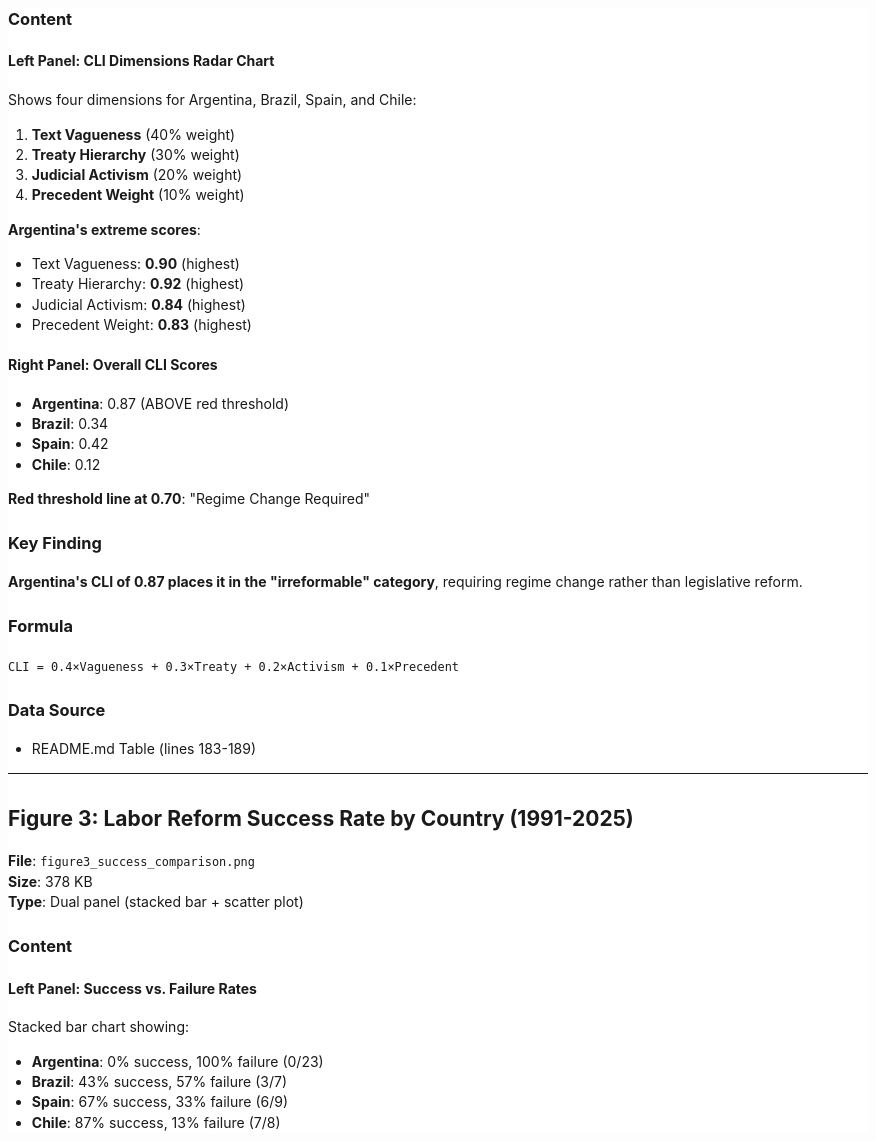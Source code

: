 ### Content

#### Left Panel: CLI Dimensions Radar Chart
Shows four dimensions for Argentina, Brazil, Spain, and Chile:
1. **Text Vagueness** (40% weight)
2. **Treaty Hierarchy** (30% weight)
3. **Judicial Activism** (20% weight)
4. **Precedent Weight** (10% weight)

**Argentina's extreme scores**:
- Text Vagueness: **0.90** (highest)
- Treaty Hierarchy: **0.92** (highest)
- Judicial Activism: **0.84** (highest)
- Precedent Weight: **0.83** (highest)

#### Right Panel: Overall CLI Scores
- **Argentina**: 0.87 (ABOVE red threshold)
- **Brazil**: 0.34
- **Spain**: 0.42
- **Chile**: 0.12

**Red threshold line at 0.70**: "Regime Change Required"

### Key Finding
**Argentina's CLI of 0.87 places it in the "irreformable" category**, requiring regime change rather than legislative reform.

### Formula
```
CLI = 0.4×Vagueness + 0.3×Treaty + 0.2×Activism + 0.1×Precedent
```

### Data Source
- README.md Table (lines 183-189)

---

## Figure 3: Labor Reform Success Rate by Country (1991-2025)

**File**: `figure3_success_comparison.png`  
**Size**: 378 KB  
**Type**: Dual panel (stacked bar + scatter plot)

### Content

#### Left Panel: Success vs. Failure Rates
Stacked bar chart showing:
- **Argentina**: 0% success, 100% failure (0/23)
- **Brazil**: 43% success, 57% failure (3/7)
- **Spain**: 67% success, 33% failure (6/9)
- **Chile**: 87% success, 13% failure (7/8)
